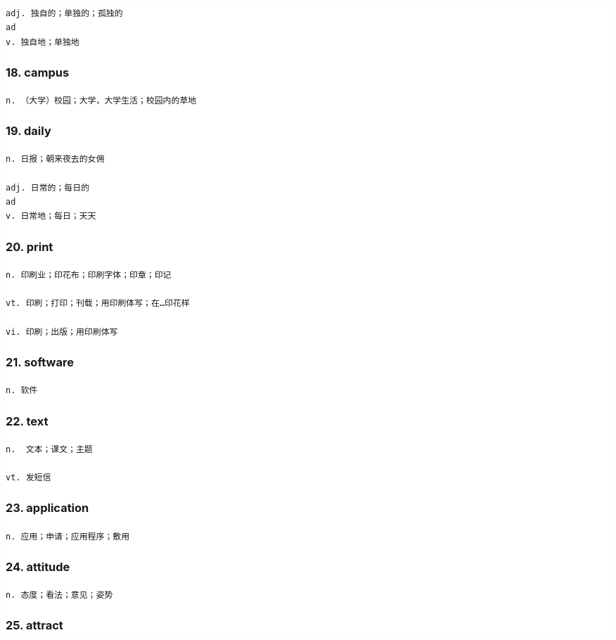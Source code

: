 ```
adj. 独自的；单独的；孤独的
ad
v. 独自地；单独地
```
### 18. campus

```
n. （大学）校园；大学，大学生活；校园内的草地
```
### 19. daily

```
n. 日报；朝来夜去的女佣

adj. 日常的；每日的
ad
v. 日常地；每日；天天
```
### 20. print

```
n. 印刷业；印花布；印刷字体；印章；印记

vt. 印刷；打印；刊载；用印刷体写；在…印花样

vi. 印刷；出版；用印刷体写
```
### 21. software

```
n. 软件
```
### 22. text

```
n.  文本；课文；主题

vt. 发短信
```
### 23. application

```
n. 应用；申请；应用程序；敷用
```
### 24. attitude

```
n. 态度；看法；意见；姿势
```
### 25. attract
